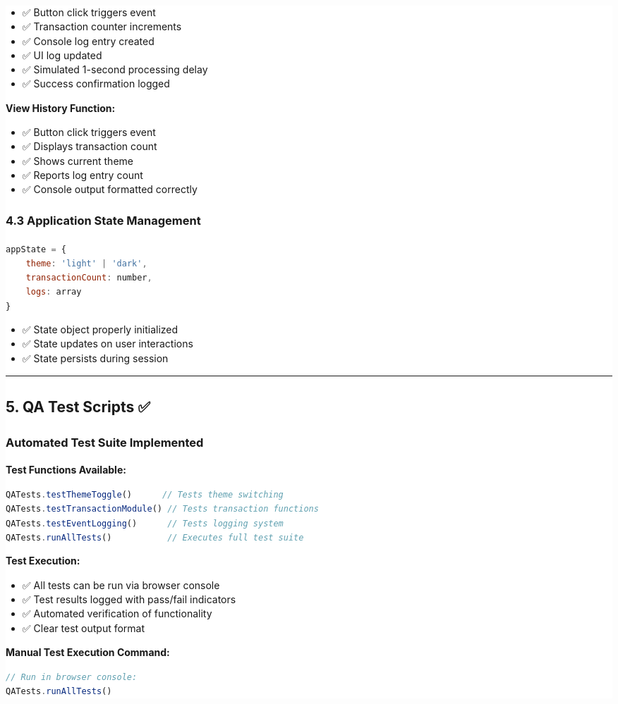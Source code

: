 -   ✅ Button click triggers event
-   ✅ Transaction counter increments
-   ✅ Console log entry created
-   ✅ UI log updated
-   ✅ Simulated 1-second processing delay
-   ✅ Success confirmation logged

**View History Function:**

-   ✅ Button click triggers event
-   ✅ Displays transaction count
-   ✅ Shows current theme
-   ✅ Reports log entry count
-   ✅ Console output formatted correctly

### 4.3 Application State Management

```javascript
appState = {
    theme: 'light' | 'dark',
    transactionCount: number,
    logs: array
}
```

-   ✅ State object properly initialized
-   ✅ State updates on user interactions
-   ✅ State persists during session

* * *

## 5\. QA Test Scripts ✅

### Automated Test Suite Implemented

**Test Functions Available:**

```javascript
QATests.testThemeToggle()      // Tests theme switching
QATests.testTransactionModule() // Tests transaction functions
QATests.testEventLogging()      // Tests logging system
QATests.runAllTests()           // Executes full test suite
```

**Test Execution:**

-   ✅ All tests can be run via browser console
-   ✅ Test results logged with pass/fail indicators
-   ✅ Automated verification of functionality
-   ✅ Clear test output format

**Manual Test Execution Command:**

```javascript
// Run in browser console:
QATests.runAllTests()
```
